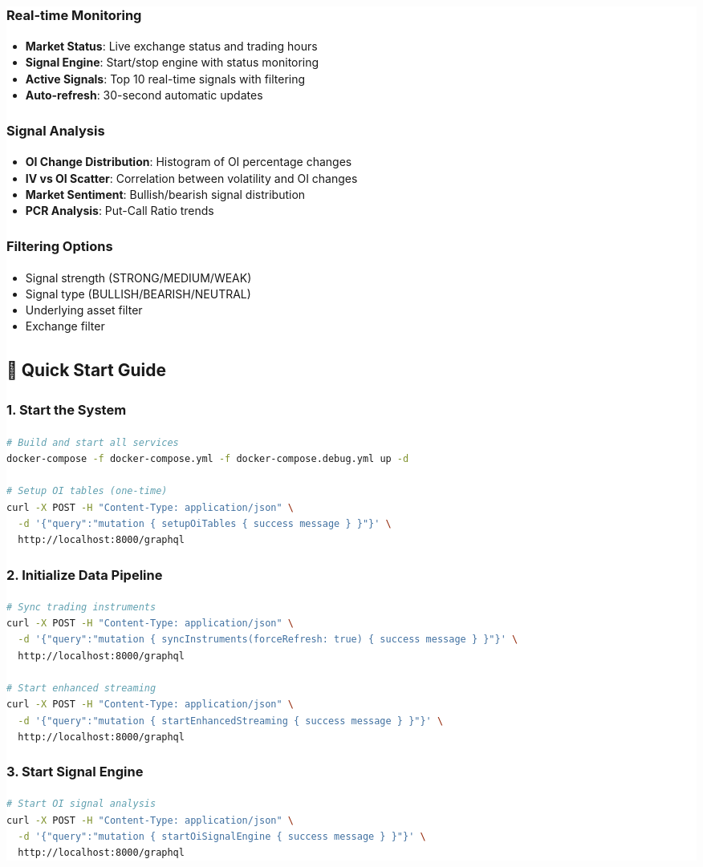 ### Real-time Monitoring
- **Market Status**: Live exchange status and trading hours
- **Signal Engine**: Start/stop engine with status monitoring
- **Active Signals**: Top 10 real-time signals with filtering
- **Auto-refresh**: 30-second automatic updates

### Signal Analysis
- **OI Change Distribution**: Histogram of OI percentage changes
- **IV vs OI Scatter**: Correlation between volatility and OI changes
- **Market Sentiment**: Bullish/bearish signal distribution
- **PCR Analysis**: Put-Call Ratio trends

### Filtering Options
- Signal strength (STRONG/MEDIUM/WEAK)
- Signal type (BULLISH/BEARISH/NEUTRAL)
- Underlying asset filter
- Exchange filter

## 🚀 Quick Start Guide

### 1. Start the System
```bash
# Build and start all services
docker-compose -f docker-compose.yml -f docker-compose.debug.yml up -d

# Setup OI tables (one-time)
curl -X POST -H "Content-Type: application/json" \
  -d '{"query":"mutation { setupOiTables { success message } }"}' \
  http://localhost:8000/graphql
```

### 2. Initialize Data Pipeline
```bash
# Sync trading instruments
curl -X POST -H "Content-Type: application/json" \
  -d '{"query":"mutation { syncInstruments(forceRefresh: true) { success message } }"}' \
  http://localhost:8000/graphql

# Start enhanced streaming
curl -X POST -H "Content-Type: application/json" \
  -d '{"query":"mutation { startEnhancedStreaming { success message } }"}' \
  http://localhost:8000/graphql
```

### 3. Start Signal Engine
```bash
# Start OI signal analysis
curl -X POST -H "Content-Type: application/json" \
  -d '{"query":"mutation { startOiSignalEngine { success message } }"}' \
  http://localhost:8000/graphql
```
